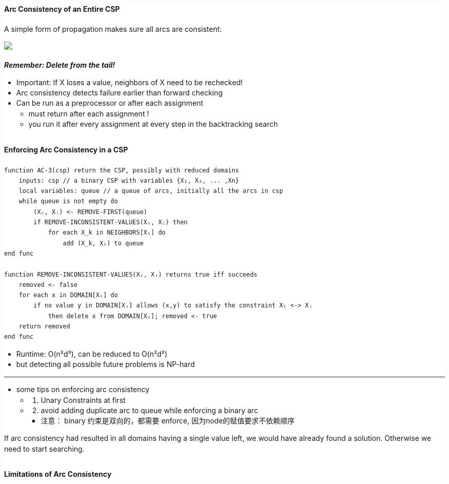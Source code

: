 #### Arc Consistency of an Entire CSP

A simple form of propagation makes sure all arcs are consistent:

![](https://raw.githubusercontent.com/mebusy/notes/master/imgs/cs188_arc_consistenct_of_an_entire_CSP.png)

***Remember: Delete from  the tail!***

 - Important: If X loses a value, neighbors of X need to be rechecked!
 - Arc consistency detects failure earlier than forward checking
 - Can be run as a preprocessor or after each assignment 
     - must return after each assignment !
     - you run it after every assignment at every step in the backtracking search

<h2 id="a579dbdec94528eb11f12d92e857c911"></h2>

#### Enforcing Arc Consistency in a CSP

```
function AC-3(csp) return the CSP, possibly with reduced domains
    inputs: csp // a binary CSP with variables {X₁, X₂, ... ,Xn}
    local variables: queue // a queue of arcs, initially all the arcs in csp
    while queue is not empty do
        (Xᵢ, Xⱼ) <- REMOVE-FIRST(queue)
        if REMOVE-INCONSISTENT-VALUES(Xᵢ, Xⱼ) then
            for each X_k in NEIGHBORS[Xᵢ] do
                add (X_k, Xᵢ) to queue
end func

function REMOVE-INCONSISTENT-VALUES(Xᵢ, Xⱼ) returns true iff succeeds
    removed <- false
    for each x in DOMAIN[Xᵢ] do
        if no value y in DOMAIN[Xⱼ] allows (x,y) to satisfy the constraint Xᵢ <-> Xⱼ
            then delete x from DOMAIN[Xᵢ]; removed <- true
    return removed
end func
```

 - Runtime: O(n²d³), can be reduced to O(n²d²)
 - but detecting all possible future problems is NP-hard 

---

 - some tips on enforcing arc consistency
    - 1. Unary Constraints at first
    - 2. avoid adding duplicate arc to queue while enforcing a binary arc 
        - 注意： binary 约束是双向的，都需要 enforce, 因为node的赋值要求不依赖顺序 

If arc consistency had resulted in all domains having a single value left, we would have already found a solution. Otherwise we need to start searching.


<h2 id="86e7f886811c7ef1bc00bf5730d39c8b"></h2>

#### Limitations of Arc Consistency


  [1]: https://raw.githubusercontent.com/mebusy/notes/master/imgs/cs188_constraints_graph.png